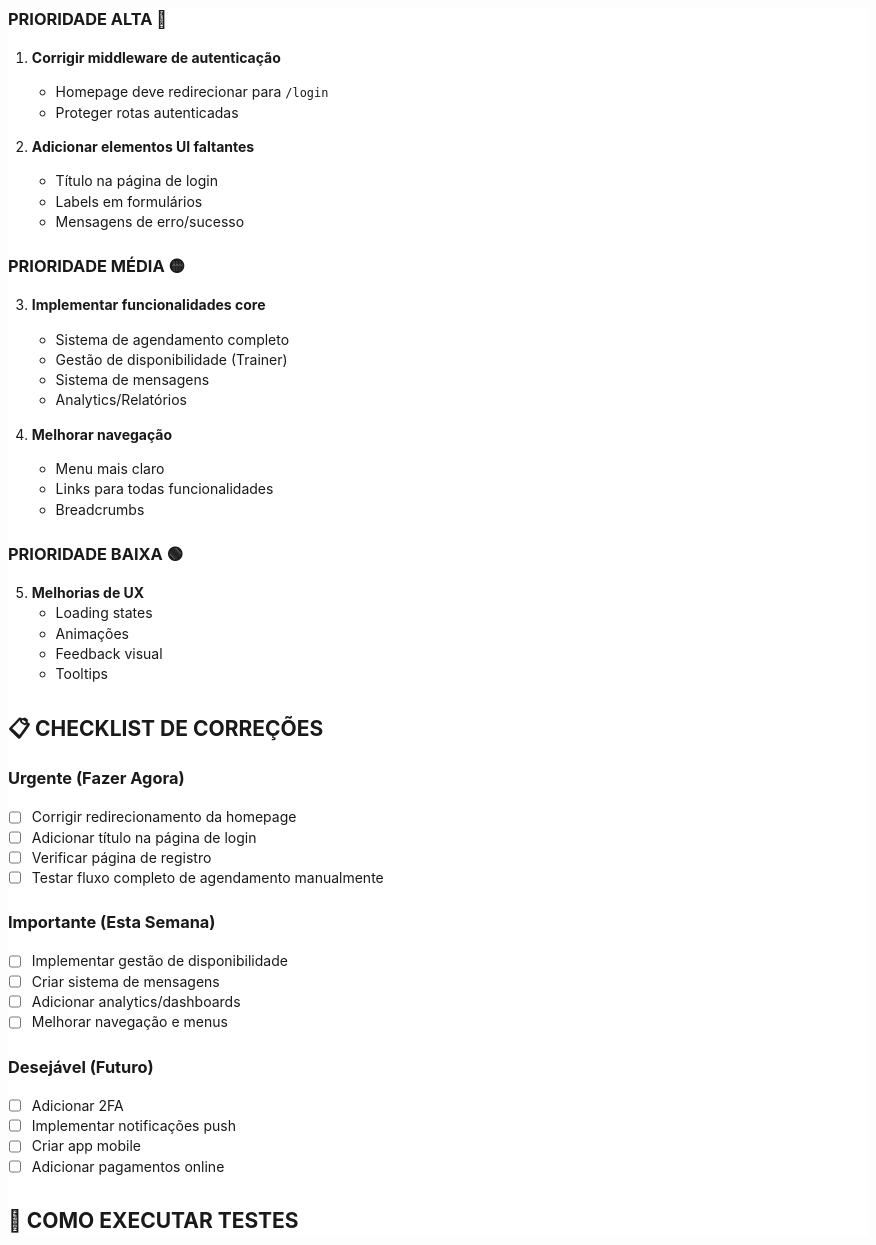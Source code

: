 ### PRIORIDADE ALTA 🔴
1. **Corrigir middleware de autenticação**
   - Homepage deve redirecionar para `/login`
   - Proteger rotas autenticadas

2. **Adicionar elementos UI faltantes**
   - Título na página de login
   - Labels em formulários
   - Mensagens de erro/sucesso

### PRIORIDADE MÉDIA 🟡
3. **Implementar funcionalidades core**
   - Sistema de agendamento completo
   - Gestão de disponibilidade (Trainer)
   - Sistema de mensagens
   - Analytics/Relatórios

4. **Melhorar navegação**
   - Menu mais claro
   - Links para todas funcionalidades
   - Breadcrumbs

### PRIORIDADE BAIXA 🟢
5. **Melhorias de UX**
   - Loading states
   - Animações
   - Feedback visual
   - Tooltips

## 📋 CHECKLIST DE CORREÇÕES

### Urgente (Fazer Agora)
- [ ] Corrigir redirecionamento da homepage
- [ ] Adicionar título na página de login
- [ ] Verificar página de registro
- [ ] Testar fluxo completo de agendamento manualmente

### Importante (Esta Semana)
- [ ] Implementar gestão de disponibilidade
- [ ] Criar sistema de mensagens
- [ ] Adicionar analytics/dashboards
- [ ] Melhorar navegação e menus

### Desejável (Futuro)
- [ ] Adicionar 2FA
- [ ] Implementar notificações push
- [ ] Criar app mobile
- [ ] Adicionar pagamentos online

## 🔧 COMO EXECUTAR TESTES
